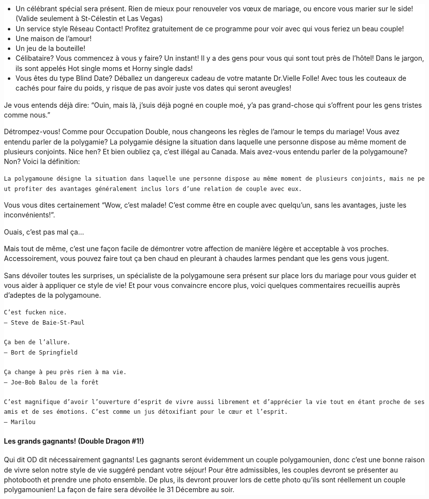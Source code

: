 - Un célébrant spécial sera présent. Rien de mieux pour renouveler vos vœux de mariage, ou encore vous marier sur le side! (Valide seulement à St-Célestin et Las Vegas)
- Un service style Réseau Contact! Profitez gratuitement de ce programme pour voir avec qui vous feriez un beau couple!
- Une maison de l’amour!
- Un jeu de la bouteille!
- Célibataire? Vous commencez à vous y faire? Un instant! Il y a des gens pour vous qui sont tout près de l’hôtel! Dans le jargon, ils sont appelés Hot single moms et Horny single dads!
- Vous êtes du type Blind Date? Déballez un dangereux cadeau de votre matante Dr.Vielle Folle! Avec tous les couteaux de cachés pour faire du poids, y risque de pas avoir juste vos dates qui seront aveugles!

Je vous entends déjà dire: “Ouin, mais là, j’suis déjà pogné en couple moé, y’a pas grand-chose qui s’offrent pour les gens tristes comme nous.”

Détrompez-vous! Comme pour Occupation Double, nous changeons les règles de l’amour le temps du mariage! Vous avez entendu parler de la polygamie? La polygamie désigne la situation dans laquelle une personne dispose au même moment de plusieurs conjoints. Nice hen? Et bien oubliez ça, c’est illégal au Canada. Mais avez-vous entendu parler de la polygamoune? Non? Voici la définition:

    La polygamoune désigne la situation dans laquelle une personne dispose au même moment de plusieurs conjoints, mais ne peut profiter des avantages généralement inclus lors d’une relation de couple avec eux.

Vous vous dites certainement “Wow, c’est malade! C’est comme être en couple avec quelqu’un, sans les avantages, juste les inconvénients!”.

Ouais, c’est pas mal ça…

Mais tout de même, c’est une façon facile de démontrer votre affection de manière légère et acceptable à vos proches. Accessoirement, vous pouvez faire tout ça ben chaud en pleurant à chaudes larmes pendant que les gens vous jugent.

Sans dévoiler toutes les surprises, un spécialiste de la polygamoune sera présent sur place lors du mariage pour vous guider et vous aider à appliquer ce style de vie! Et pour vous convaincre encore plus, voici quelques commentaires recueillis auprès d’adeptes de la polygamoune.

    C’est fucken nice.
    – Steve de Baie-St-Paul

    Ça ben de l’allure.
    – Bort de Springfield

    Ça change à peu près rien à ma vie.
    – Joe-Bob Balou de la forêt

    C’est magnifique d’avoir l’ouverture d’esprit de vivre aussi librement et d’apprécier la vie tout en étant proche de ses amis et de ses émotions. C’est comme un jus détoxifiant pour le cœur et l’esprit.
    – Marilou

#### Les grands gagnants! (Double Dragon #1!)

Qui dit OD dit nécessairement gagnants! Les gagnants seront évidemment un couple polygamounien, donc c’est une bonne raison de vivre selon notre style de vie suggéré pendant votre séjour! Pour être admissibles, les couples devront se présenter au photobooth et prendre une photo ensemble. De plus, ils devront prouver lors de cette photo qu’ils sont réellement un couple polygamounien! La façon de faire sera dévoilée le 31 Décembre au soir.
